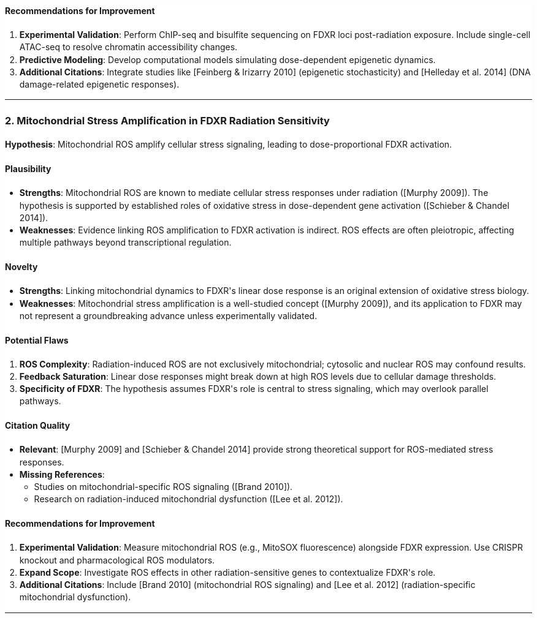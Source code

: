 #### **Recommendations for Improvement**
1. **Experimental Validation**: Perform ChIP-seq and bisulfite sequencing on FDXR loci post-radiation exposure. Include single-cell ATAC-seq to resolve chromatin accessibility changes.
2. **Predictive Modeling**: Develop computational models simulating dose-dependent epigenetic dynamics.
3. **Additional Citations**: Integrate studies like [Feinberg & Irizarry 2010] (epigenetic stochasticity) and [Helleday et al. 2014] (DNA damage-related epigenetic responses).

---

### **2. Mitochondrial Stress Amplification in FDXR Radiation Sensitivity**

**Hypothesis**: Mitochondrial ROS amplify cellular stress signaling, leading to dose-proportional FDXR activation.

#### **Plausibility**
- **Strengths**: Mitochondrial ROS are known to mediate cellular stress responses under radiation ([Murphy 2009]). The hypothesis is supported by established roles of oxidative stress in dose-dependent gene activation ([Schieber & Chandel 2014]).
- **Weaknesses**: Evidence linking ROS amplification to FDXR activation is indirect. ROS effects are often pleiotropic, affecting multiple pathways beyond transcriptional regulation.

#### **Novelty**
- **Strengths**: Linking mitochondrial dynamics to FDXR's linear dose response is an original extension of oxidative stress biology.
- **Weaknesses**: Mitochondrial stress amplification is a well-studied concept ([Murphy 2009]), and its application to FDXR may not represent a groundbreaking advance unless experimentally validated.

#### **Potential Flaws**
1. **ROS Complexity**: Radiation-induced ROS are not exclusively mitochondrial; cytosolic and nuclear ROS may confound results.
2. **Feedback Saturation**: Linear dose responses might break down at high ROS levels due to cellular damage thresholds.
3. **Specificity of FDXR**: The hypothesis assumes FDXR's role is central to stress signaling, which may overlook parallel pathways.

#### **Citation Quality**
- **Relevant**: [Murphy 2009] and [Schieber & Chandel 2014] provide strong theoretical support for ROS-mediated stress responses.
- **Missing References**:
  - Studies on mitochondrial-specific ROS signaling ([Brand 2010]).
  - Research on radiation-induced mitochondrial dysfunction ([Lee et al. 2012]).

#### **Recommendations for Improvement**
1. **Experimental Validation**: Measure mitochondrial ROS (e.g., MitoSOX fluorescence) alongside FDXR expression. Use CRISPR knockout and pharmacological ROS modulators.
2. **Expand Scope**: Investigate ROS effects in other radiation-sensitive genes to contextualize FDXR's role.
3. **Additional Citations**: Include [Brand 2010] (mitochondrial ROS signaling) and [Lee et al. 2012] (radiation-specific mitochondrial dysfunction).

---